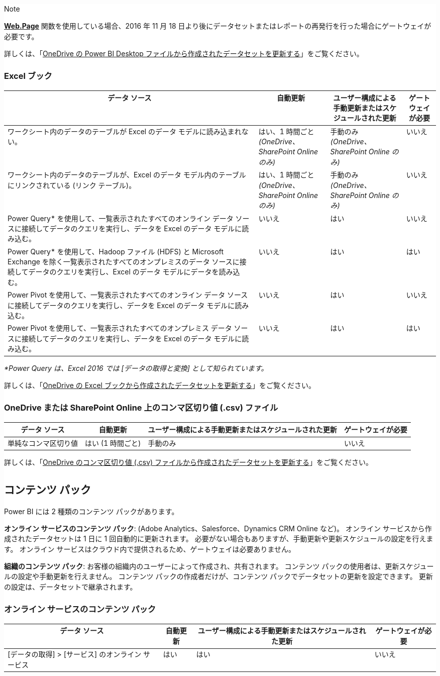 > [!NOTE]
> [**Web.Page**](https://msdn.microsoft.com/library/mt260924.aspx) 関数を使用している場合、2016 年 11 月 18 日より後にデータセットまたはレポートの再発行を行った場合にゲートウェイが必要です。
> 
> 

詳しくは、「[OneDrive の Power BI Desktop ファイルから作成されたデータセットを更新する](refresh-desktop-file-onedrive.md)」をご覧ください。

### <a name="excel-workbook"></a>Excel ブック

| **データ ソース** | **自動更新** | **ユーザー構成による手動更新またはスケジュールされた更新** | **ゲートウェイが必要** |
| --- | --- | --- | --- |
| ワークシート内のデータのテーブルが Excel のデータ モデルに読み込まれない。 |はい、1 時間ごと *(OneDrive、SharePoint Online のみ)* |手動のみ *(OneDrive、SharePoint Online のみ)* |いいえ |
| ワークシート内のデータのテーブルが、Excel のデータ モデル内のテーブルにリンクされている (リンク テーブル)。 |はい、1 時間ごと *(OneDrive、SharePoint Online のみ)* |手動のみ *(OneDrive、SharePoint Online のみ)* |いいえ |
| Power Query* を使用して、一覧表示されたすべてのオンライン データ ソースに接続してデータのクエリを実行し、データを Excel のデータ モデルに読み込む。 |いいえ |はい |いいえ |
| Power Query* を使用して、Hadoop ファイル (HDFS) と Microsoft Exchange を除く一覧表示されたすべてのオンプレミスのデータ ソースに接続してデータのクエリを実行し、Excel のデータ モデルにデータを読み込む。 |いいえ |はい |はい |
| Power Pivot を使用して、一覧表示されたすべてのオンライン データ ソースに接続してデータのクエリを実行し、データを Excel のデータ モデルに読み込む。 |いいえ |はい |いいえ |
| Power Pivot を使用して、一覧表示されたすべてのオンプレミス データ ソースに接続してデータのクエリを実行し、データを Excel のデータ モデルに読み込む。 |いいえ |はい |はい |

*\*Power Query は、Excel 2016 では [データの取得と変換] として知られています。*

詳しくは、「[OneDrive の Excel ブックから作成されたデータセットを更新する](refresh-excel-file-onedrive.md)」をご覧ください。

### <a name="comma-separated-value-csv-file-on-onedrive-or-sharepoint-online"></a>OneDrive または SharePoint Online 上のコンマ区切り値 (.csv) ファイル

| **データ ソース** | **自動更新** | **ユーザー構成による手動更新またはスケジュールされた更新** | **ゲートウェイが必要** |
| --- | --- | --- | --- |
| 単純なコンマ区切り値 |はい (1 時間ごと) |手動のみ |いいえ |

詳しくは、「[OneDrive のコンマ区切り値 (.csv) ファイルから作成されたデータセットを更新する](refresh-csv-file-onedrive.md)」をご覧ください。

## <a name="content-packs"></a>コンテンツ パック
Power BI には 2 種類のコンテンツ パックがあります。

**オンライン サービスのコンテンツ パック**: (Adobe Analytics、Salesforce、Dynamics CRM Online など)。 オンライン サービスから作成されたデータセットは 1 日に 1 回自動的に更新されます。 必要がない場合もありますが、手動更新や更新スケジュールの設定を行えます。 オンライン サービスはクラウド内で提供されるため、ゲートウェイは必要ありません。

**組織のコンテンツ パック**: お客様の組織内のユーザーによって作成され、共有されます。 コンテンツ パックの使用者は、更新スケジュールの設定や手動更新を行えません。 コンテンツ パックの作成者だけが、コンテンツ パックでデータセットの更新を設定できます。 更新の設定は、データセットで継承されます。

### <a name="content-packs-from-online-services"></a>オンライン サービスのコンテンツ パック

| **データ ソース** | **自動更新** | **ユーザー構成による手動更新またはスケジュールされた更新** | **ゲートウェイが必要** |
| --- | --- | --- | --- |
| [データの取得] &gt; [サービス] のオンライン サービス |はい |はい |いいえ |
